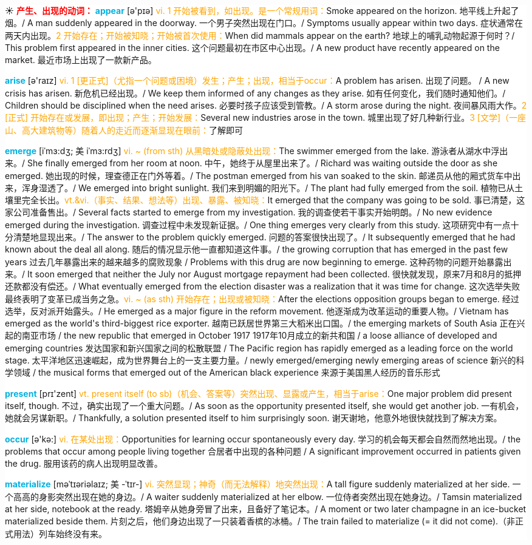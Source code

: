 ☀ <font color="red">**产生、出现的动词：**</font>
<font color="sky blue">**appear**</font> [ə'pɪə] 
<font color="orange">vi. 1 开始被看到，如出现。是一个常规用词：</font>Smoke appeared on the horizon. 地平线上升起了烟。/ A man suddenly appeared in the doorway. 一个男子突然出现在门口。/ Symptoms usually appear within two days. 症状通常在两天内出现。<font color="orange">2 开始存在；开始被知晓；开始被首次使用：</font>When did mammals appear on the earth? 地球上的哺乳动物起源于何时？/ This problem first appeared in the inner cities. 这个问题最初在市区中心出现。/ A new product have recently appeared on the market. 最近市场上出现了一款新产品。

<font color="sky blue">**arise**</font> [ə'raɪz] 
<font color="orange">vi. 1 [更正式]（尤指一个问题或困境）发生；产生；出现，相当于occur：</font>A problem has arisen. 出现了问题。 / A new crisis has arisen. 新危机已经出现。/ We keep them informed of any changes as they arise. 如有任何变化，我们随时通知他们。/ Children should be disciplined when the need arises. 必要时孩子应该受到管教。/ A storm arose during the night. 夜间暴风雨大作。<font color="orange">2 [正式] 开始存在或发展，即出现；产生；开始发展：</font>Several new industries arose in the town. 城里出现了好几种新行业。<font color="orange">3 [文学]（一座山、高大建筑物等）随着人的走近而逐渐显现在眼前：</font>了解即可 
           
<font color="sky blue">**emerge**</font> [iˈmɜ:dʒ; 美 iˈmɜ:rdʒ]
<font color="orange">vi. ~ (from sth) 从黑暗处或隐蔽处出现：</font>The swimmer emerged from the lake. 游泳者从湖水中浮出来。/ She finally emerged from her room at noon. 中午，她终于从屋里出来了。/ Richard was waiting outside the door as she emerged. 她出现的时候，理查德正在门外等着。/ The postman emerged from his van soaked to the skin. 邮递员从他的厢式货车中出来，浑身湿透了。/ We emerged into bright sunlight. 我们来到明媚的阳光下。/ The plant had fully emerged from the soil. 植物已从土壤里完全长出。<font color="orange">vt.&vi.（事实、结果、想法等）出现、暴露、被知晓：</font>It emerged that the company was going to be sold. 事已清楚，这家公司准备售出。/ Several facts started to emerge from my investigation. 我的调查使若干事实开始明朗。/ No new evidence emerged during the investigation. 调查过程中未发现新证据。/ One thing emerges very clearly from this study. 这项研究中有一点十分清楚地显现出来。/ The answer to the problem quickly emerged. 问题的答案很快出现了。/ It subsequently emerged that he had known about the deal all along. 随后的情况显示他一直都知道这件事。/ the growing corruption that has emerged in the past few years 过去几年暴露出来的越来越多的腐败现象 / Problems with this drug are now beginning to emerge. 这种药物的问题开始暴露出来。/ It soon emerged that neither the July nor August mortgage repayment had been collected. 很快就发现，原来7月和8月的抵押还款都没有偿还。/ What eventually emerged from the election disaster was a realization that it was time for change. 这次选举失败最终表明了变革已成当务之急。<font color="orange">vi. ~ (as sth) 开始存在；出现或被知晓：</font>After the elections opposition groups began to emerge. 经过选举，反对派开始露头。/ He emerged as a major figure in the reform movement. 他逐渐成为改革运动的重要人物。/ Vietnam has emerged as the world's third-biggest rice exporter. 越南已跃居世界第三大稻米出口国。/ the emerging markets of South Asia 正在兴起的南亚市场 / the new republic that emerged in October 1917 1917年10月成立的新共和国 / a loose alliance of developed and emerging countries 发达国家和新兴国家之间的松散联盟 / The Pacific region has rapidly emerged as a leading force on the world stage. 太平洋地区迅速崛起，成为世界舞台上的一支主要力量。/ newly emerged/emerging newly emerging areas of science 新兴的科学领域 / the musical forms that emerged out of the American black experience 来源于美国黑人经历的音乐形式

<font color="sky blue">**present**</font> [prɪ'zent] 
<font color="orange">vt. present itself (to sb)（机会、答案等）突然出现、显露或产生，相当于arise：</font>One major problem did present itself, though. 不过，确实出现了一个重大问题。/ As soon as the opportunity presented itself, she would get another job. 一有机会，她就会另谋新职。/ Thankfully, a solution presented itself to him surprisingly soon. 谢天谢地，他意外地很快就找到了解决方案。

<font color="sky blue">**occur**</font> [ə'kə:] 
<font color="orange">vi. 在某处出现：</font>Opportunities for learning occur spontaneously every day. 学习的机会每天都会自然而然地出现。/ the problems that occur among people living together 合居者中出现的各种问题 / A significant improvement occurred in patients given the drug. 服用该药的病人出现明显改善。
           
<font color="sky blue">**materialize**</font> [məˈtɪəriəlaɪz; 美 -ˈtɪr-]
<font color="orange">vi. 突然显现；神奇（而无法解释）地突然出现：</font>A tall figure suddenly materialized at her side. 一个高高的身影突然出现在她的身边。/ A waiter suddenly materialized at her elbow. 一位侍者突然出现在她身边。/ Tamsin materialized at her side, notebook at the ready. 塔姆辛从她身旁冒了出来，且备好了笔记本。/ A moment or two later champagne in an ice-bucket materialized beside them. 片刻之后，他们身边出现了一只装着香槟的冰桶。/ The train failed to materialize (= it did not come).（非正式用法）列车始终没有来。
